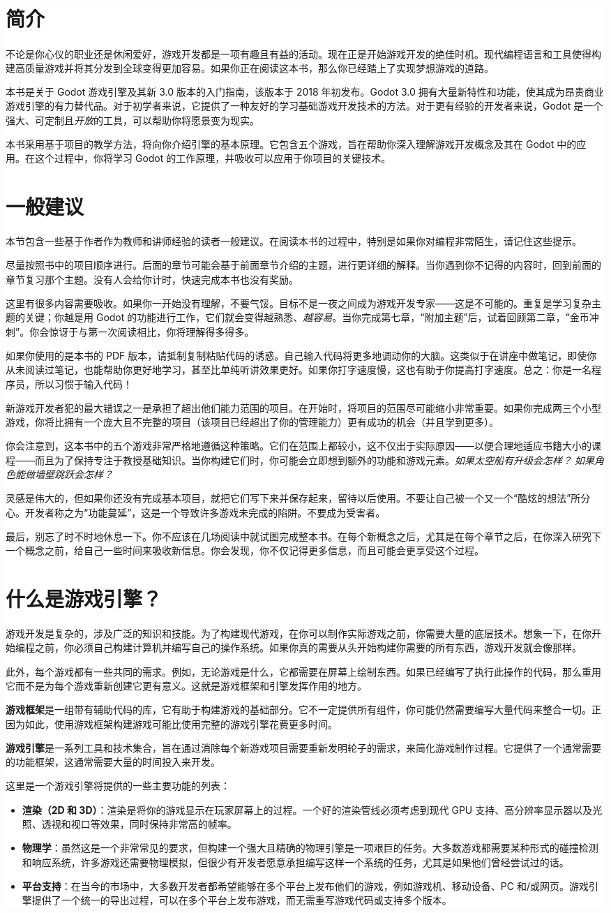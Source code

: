 # 简介

不论是你心仪的职业还是休闲爱好，游戏开发都是一项有趣且有益的活动。现在正是开始游戏开发的绝佳时机。现代编程语言和工具使得构建高质量游戏并将其分发到全球变得更加容易。如果你正在阅读这本书，那么你已经踏上了实现梦想游戏的道路。

本书是关于 Godot 游戏引擎及其新 3.0 版本的入门指南，该版本于 2018 年初发布。Godot 3.0 拥有大量新特性和功能，使其成为昂贵商业游戏引擎的有力替代品。对于初学者来说，它提供了一种友好的学习基础游戏开发技术的方法。对于更有经验的开发者来说，Godot 是一个强大、可定制且*开放*的工具，可以帮助你将愿景变为现实。

本书采用基于项目的教学方法，将向你介绍引擎的基本原理。它包含五个游戏，旨在帮助你深入理解游戏开发概念及其在 Godot 中的应用。在这个过程中，你将学习 Godot 的工作原理，并吸收可以应用于你项目的关键技术。

# 一般建议

本节包含一些基于作者作为教师和讲师经验的读者一般建议。在阅读本书的过程中，特别是如果你对编程非常陌生，请记住这些提示。

尽量按照书中的项目顺序进行。后面的章节可能会基于前面章节介绍的主题，进行更详细的解释。当你遇到你不记得的内容时，回到前面的章节复习那个主题。没有人会给你计时，快速完成本书也没有奖励。

这里有很多内容需要吸收。如果你一开始没有理解，不要气馁。目标不是一夜之间成为游戏开发专家——这是不可能的。重复是学习复杂主题的关键；你越是用 Godot 的功能进行工作，它们就会变得越熟悉、*越容易*。当你完成第七章，“附加主题”后，试着回顾第二章，“金币冲刺”。你会惊讶于与第一次阅读相比，你将理解得多得多。

如果你使用的是本书的 PDF 版本，请抵制复制粘贴代码的诱惑。自己输入代码将更多地调动你的大脑。这类似于在讲座中做笔记，即使你从未阅读过笔记，也能帮助你更好地学习，甚至比单纯听讲效果更好。如果你打字速度慢，这也有助于你提高打字速度。总之：你是一名程序员，所以习惯于输入代码！

新游戏开发者犯的最大错误之一是承担了超出他们能力范围的项目。在开始时，将项目的范围尽可能缩小非常重要。如果你完成两三个小型游戏，你将比拥有一个庞大且不完整的项目（该项目已经超出了你的管理能力）更有成功的机会（并且学到更多）。

你会注意到，这本书中的五个游戏非常严格地遵循这种策略。它们在范围上都较小，这不仅出于实际原因——以便合理地适应书籍大小的课程——而且为了保持专注于教授基础知识。当你构建它们时，你可能会立即想到额外的功能和游戏元素。*如果太空船有升级会怎样？* *如果角色能做墙壁跳跃会怎样？*

灵感是伟大的，但如果你还没有完成基本项目，就把它们写下来并保存起来，留待以后使用。不要让自己被一个又一个“酷炫的想法”所分心。开发者称之为“功能蔓延”，这是一个导致许多游戏未完成的陷阱。不要成为受害者。

最后，别忘了时不时地休息一下。你不应该在几场阅读中就试图完成整本书。在每个新概念之后，尤其是在每个章节之后，在你深入研究下一个概念之前，给自己一些时间来吸收新信息。你会发现，你不仅记得更多信息，而且可能会更享受这个过程。

# 什么是游戏引擎？

游戏开发是复杂的，涉及广泛的知识和技能。为了构建现代游戏，在你可以制作实际游戏之前，你需要大量的底层技术。想象一下，在你开始编程之前，你必须自己构建计算机并编写自己的操作系统。如果你真的需要从头开始构建你需要的所有东西，游戏开发就会像那样。

此外，每个游戏都有一些共同的需求。例如，无论游戏是什么，它都需要在屏幕上绘制东西。如果已经编写了执行此操作的代码，那么重用它而不是为每个游戏重新创建它更有意义。这就是游戏框架和引擎发挥作用的地方。

**游戏框架**是一组带有辅助代码的库，它有助于构建游戏的基础部分。它不一定提供所有组件，你可能仍然需要编写大量代码来整合一切。正因为如此，使用游戏框架构建游戏可能比使用完整的游戏引擎花费更多时间。

**游戏引擎**是一系列工具和技术集合，旨在通过消除每个新游戏项目需要重新发明轮子的需求，来简化游戏制作过程。它提供了一个通常需要的功能框架，这通常需要大量的时间投入来开发。

这里是一个游戏引擎将提供的一些主要功能的列表：

+   **渲染（2D 和 3D）**：渲染是将你的游戏显示在玩家屏幕上的过程。一个好的渲染管线必须考虑到现代 GPU 支持、高分辨率显示器以及光照、透视和视口等效果，同时保持非常高的帧率。

+   **物理学**：虽然这是一个非常常见的要求，但构建一个强大且精确的物理引擎是一项艰巨的任务。大多数游戏都需要某种形式的碰撞检测和响应系统，许多游戏还需要物理模拟，但很少有开发者愿意承担编写这样一个系统的任务，尤其是如果他们曾经尝试过的话。

+   **平台支持**：在当今的市场中，大多数开发者都希望能够在多个平台上发布他们的游戏，例如游戏机、移动设备、PC 和/或网页。游戏引擎提供了一个统一的导出过程，可以在多个平台上发布游戏，而无需重写游戏代码或支持多个版本。
